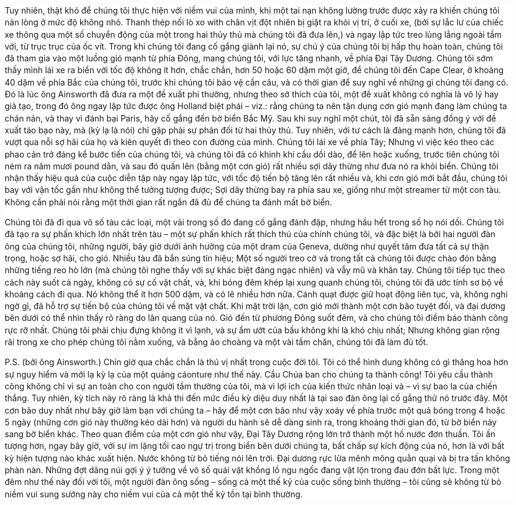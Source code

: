 Tuy nhiên, thật khó để chúng tôi thực hiện với niềm vui của mình, khi một tai nạn không lường trước được xảy ra khiến chúng tôi nản lòng ở mức độ không nhỏ. Thanh thép nối lò xo with chân vịt đột nhiên bị giật ra khỏi vị trí, ở cuối xe, (bởi sự lắc lư của chiếc xe thông qua một số chuyển động của một trong hai thủy thủ mà chúng tôi đã đưa lên,) và ngay lập tức treo lủng lẳng ngoài tầm với, từ trục trục của ốc vít. Trong khi chúng tôi đang cố gắng giành lại nó, sự chú ý của chúng tôi bị hấp thụ hoàn toàn, chúng tôi đã tham gia vào một luồng gió mạnh từ phía Đông, mang chúng tôi, với lực tăng nhanh, về phía Đại Tây Dương. Chúng tôi sớm thấy mình lái xe ra biển với tốc độ không ít hơn, chắc chắn, hơn 50 hoặc 60 dặm một giờ, để chúng tôi đến Cape Clear, ở khoảng 40 dặm về phía Bắc của chúng tôi, trước khi chúng tôi bảo vệ cần câu, và có thời gian để suy nghĩ về những gì chúng tôi đang có. Đó là lúc ông Ainsworth đã đưa ra một đề xuất phi thường, nhưng theo sở thích của tôi, một đề xuất không có nghĩa là vô lý hay giả tạo, trong đó ông ngay lập tức được ông Holland biệt phái – viz.: rằng chúng ta nên tận dụng cơn gió mạnh đang làm chúng ta chán nản, và thay vì đánh bại Paris, hãy cố gắng đến bờ biển Bắc Mỹ. Sau khi suy nghĩ một chút, tôi đã sẵn sàng đồng ý với đề xuất táo bạo này, mà (kỳ lạ là nói) chỉ gặp phải sự phản đối từ hai thủy thủ. Tuy nhiên, với tư cách là đảng mạnh hơn, chúng tôi đã vượt qua nỗi sợ hãi của họ và kiên quyết đi theo con đường của mình. Chúng tôi lái xe về phía Tây; Nhưng vì việc kéo theo các phao cản trở đáng kể bước tiến của chúng tôi, và chúng tôi đã có khinh khí cầu dồi dào, để lên hoặc xuống, trước tiên chúng tôi ném ra năm mươi pound dằn, và sau đó quấn lên (bằng một cơn gió) rất nhiều sợi dây thừng như đưa nó ra khỏi biển. Chúng tôi nhận thấy hiệu quả của cuộc diễn tập này ngay lập tức, với tốc độ tiến bộ tăng lên rất nhiều và, khi cơn gió mới bắt đầu, chúng tôi bay với vận tốc gần như không thể tưởng tượng được; Sợi dây thừng bay ra phía sau xe, giống như một streamer từ một con tàu. Không cần phải nói rằng một thời gian rất ngắn đã đủ để chúng ta đánh mất bờ biển.

Chúng tôi đã đi qua vô số tàu các loại, một vài trong số đó đang cố gắng đánh đập, nhưng hầu hết trong số họ nói dối. Chúng tôi đã tạo ra sự phấn khích lớn nhất trên tàu – một sự phấn khích rất thích thú của chính chúng tôi, và đặc biệt là bởi hai người đàn ông của chúng tôi, những người, bây giờ dưới ảnh hưởng của một dram của Geneva, dường như quyết tâm đưa tất cả sự thận trọng, hoặc sợ hãi, cho gió. Nhiều tàu đã bắn súng tín hiệu; Một số người treo cờ và trong tất cả chúng tôi được chào đón bằng những tiếng reo hò lớn (mà chúng tôi nghe thấy với sự khác biệt đáng ngạc nhiên) và vẫy mũ và khăn tay. Chúng tôi tiếp tục theo cách này suốt cả ngày, không có sự cố vật chất, và, khi bóng đêm khép lại xung quanh chúng tôi, chúng tôi đã ước tính sơ bộ về khoảng cách đi qua. Nó không thể ít hơn 500 dặm, và có lẽ nhiều hơn nữa. Cánh quạt được giữ hoạt động liên tục, và, không nghi ngờ gì, đã hỗ trợ sự tiến bộ của chúng tôi về mặt vật chất. Khi mặt trời lặn, cơn gió mới thành một cơn bão tuyệt đối, và đại dương bên dưới có thể nhìn thấy rõ ràng do lân quang của nó. Gió đến từ phương Đông suốt đêm, và cho chúng tôi điềm báo thành công rực rỡ nhất. Chúng tôi phải chịu đựng không ít vì lạnh, và sự ẩm ướt của bầu không khí là khó chịu nhất; Nhưng không gian rộng rãi trong xe cho phép chúng tôi nằm xuống, và bằng áo choàng và một vài tấm chăn, chúng tôi đã làm đủ tốt.

P.S. (bởi ông Ainsworth.) Chín giờ qua chắc chắn là thú vị nhất trong cuộc đời tôi. Tôi có thể hình dung không có gì thăng hoa hơn sự nguy hiểm và mới lạ kỳ lạ của một quảng cáonture như thế này. Cầu Chúa ban cho chúng ta thành công! Tôi yêu cầu thành công không chỉ vì sự an toàn cho con người tầm thường của tôi, mà vì lợi ích của kiến thức nhân loại và – vì sự bao la của chiến thắng. Tuy nhiên, kỳ tích này rõ ràng là khả thi đến mức điều kỳ diệu duy nhất là tại sao đàn ông lại cố gắng thử nó trước đây. Một cơn bão duy nhất như bây giờ làm bạn với chúng ta – hãy để một cơn bão như vậy xoáy về phía trước một quả bóng trong 4 hoặc 5 ngày (những cơn gió này thường kéo dài hơn) và người du hành sẽ dễ dàng sinh ra, trong khoảng thời gian đó, từ bờ biển này sang bờ biển khác. Theo quan điểm của một cơn gió như vậy, Đại Tây Dương rộng lớn trở thành một hồ nước đơn thuần. Tôi ấn tượng hơn, ngay bây giờ, với sự im lặng tối cao ngự trị trong biển bên dưới chúng ta, bất chấp sự kích động của nó, hơn là với bất kỳ hiện tượng nào khác xuất hiện. Nước không từ bỏ tiếng nói lên trời. Đại dương rực lửa mênh mông quằn quại và bị tra tấn không phàn nàn. Những đợt dâng núi gợi ý ý tưởng về vô số quái vật khổng lồ ngu ngốc đang vật lộn trong đau đớn bất lực. Trong một đêm như thế này đối với tôi, một người đàn ông sống – sống cả một thế kỷ của cuộc sống bình thường – tôi cũng sẽ không từ bỏ niềm vui sung sướng này cho niềm vui của cả một thế kỷ tồn tại bình thường.
